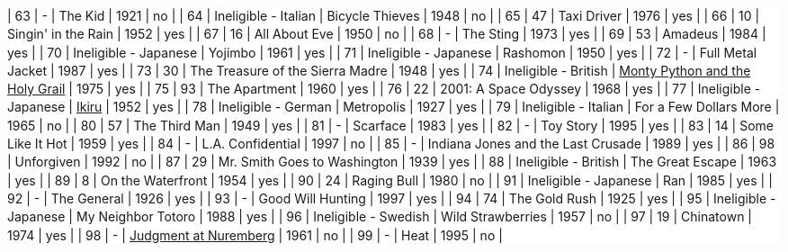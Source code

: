 | 63 | - | The Kid | 1921 | no |
| 64 | Ineligible - Italian | Bicycle Thieves | 1948 | no |
| 65 | 47 | Taxi Driver | 1976 | yes |
| 66 | 10 | Singin' in the Rain | 1952 | yes |
| 67 | 16 | All About Eve | 1950 | no |
| 68 | - | The Sting | 1973 | yes |
| 69 | 53 | Amadeus | 1984 | yes |
| 70 | Ineligible - Japanese | Yojimbo | 1961 | yes |
| 71 | Ineligible - Japanese | Rashomon | 1950 | yes |
| 72 | - | Full Metal Jacket | 1987 | yes |
| 73 | 30 | The Treasure of the Sierra Madre | 1948 | yes |
| 74 | Ineligible - British | [Monty Python and the Holy Grail](/2016/monty-python-and-the-holy-grail-1975-top-100-films/) | 1975 | yes |
| 75 | 93 | The Apartment | 1960 | yes |
| 76 | 22 | 2001: A Space Odyssey | 1968 | yes |
| 77 | Ineligible - Japanese | [Ikiru](/2016/ikiru-1952-top-100-films/) | 1952 | yes |
| 78 | Ineligible - German | Metropolis | 1927 | yes |
| 79 | Ineligible - Italian | For a Few Dollars More | 1965 | no |
| 80 | 57 | The Third Man | 1949 | yes |
| 81 | - | Scarface | 1983 | yes |
| 82 | - | Toy Story | 1995 | yes |
| 83 | 14 | Some Like It Hot | 1959 | yes |
| 84 | - | L.A. Confidential | 1997 | no |
| 85 | - | Indiana Jones and the Last Crusade | 1989 | yes |
| 86 | 98 | Unforgiven | 1992 | no |
| 87 | 29 | Mr. Smith Goes to Washington | 1939 | yes |
| 88 | Ineligible - British | The Great Escape | 1963 | yes |
| 89 | 8 | On the Waterfront | 1954 | yes |
| 90 | 24 | Raging Bull | 1980 | no |
| 91 | Ineligible - Japanese | Ran | 1985 | yes |
| 92 | - | The General | 1926 | yes |
| 93 | - | Good Will Hunting | 1997 | yes |
| 94 | 74 | The Gold Rush | 1925 | yes |
| 95 | Ineligible - Japanese | My Neighbor Totoro | 1988 | yes |
| 96 | Ineligible - Swedish | Wild Strawberries | 1957 | no |
| 97 | 19 | Chinatown | 1974 | yes |
| 98 | - | [Judgment at Nuremberg](/2020/judgment-at-nuremberg-1961-top-100-films) | 1961 | no |
| 99 | - | Heat | 1995 | no |